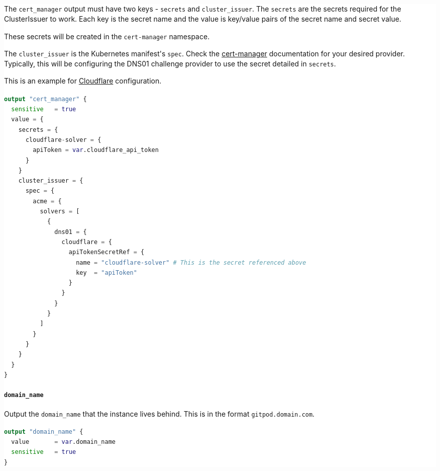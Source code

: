 The `cert_manager` output must have two keys - `secrets` and
`cluster_issuer`. The `secrets` are the secrets required for the
ClusterIssuer to work. Each key is the secret name and the value is
key/value pairs of the secret name and secret value.

These secrets will be created in the `cert-manager` namespace.

The `cluster_issuer` is the Kubernetes manifest's `spec`. Check the
[cert-manager](https://cert-manager.io/docs/configuration/acme/dns01/#supported-dns01-providers)
documentation for your desired provider. Typically, this will be
configuring the DNS01 challenge provider to use the secret detailed
in `secrets`.

This is an example for [Cloudflare](https://cert-manager.io/docs/configuration/acme/dns01/cloudflare)
configuration.

```terraform
output "cert_manager" {
  sensitive   = true
  value = {
    secrets = {
      cloudflare-solver = {
        apiToken = var.cloudflare_api_token
      }
    }
    cluster_issuer = {
      spec = {
        acme = {
          solvers = [
            {
              dns01 = {
                cloudflare = {
                  apiTokenSecretRef = {
                    name = "cloudflare-solver" # This is the secret referenced above
                    key  = "apiToken"
                  }
                }
              }
            }
          ]
        }
      }
    }
  }
}
```

#### `domain_name`

Output the `domain_name` that the instance lives behind. This
is in the format `gitpod.domain.com`.

```terraform
output "domain_name" {
  value       = var.domain_name
  sensitive   = true
}
```
